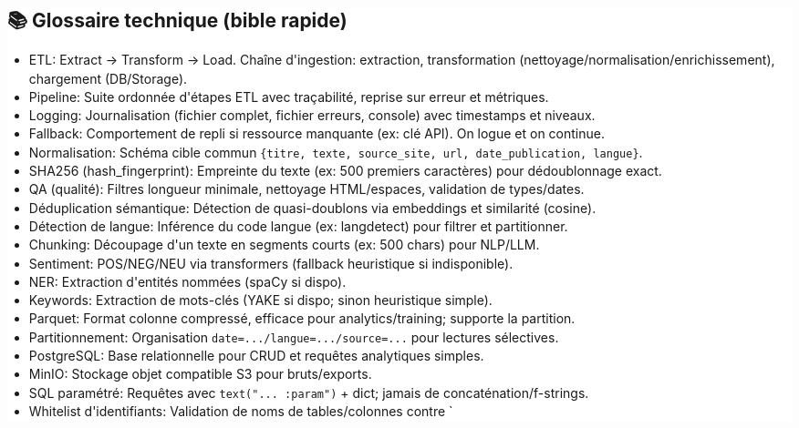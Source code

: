 
## 📚 Glossaire technique (bible rapide)

- ETL: Extract → Transform → Load. Chaîne d'ingestion: extraction, transformation (nettoyage/normalisation/enrichissement), chargement (DB/Storage).
- Pipeline: Suite ordonnée d'étapes ETL avec traçabilité, reprise sur erreur et métriques.
- Logging: Journalisation (fichier complet, fichier erreurs, console) avec timestamps et niveaux.
- Fallback: Comportement de repli si ressource manquante (ex: clé API). On logue et on continue.
- Normalisation: Schéma cible commun `{titre, texte, source_site, url, date_publication, langue}`.
- SHA256 (hash_fingerprint): Empreinte du texte (ex: 500 premiers caractères) pour dédoublonnage exact.
- QA (qualité): Filtres longueur minimale, nettoyage HTML/espaces, validation de types/dates.
- Déduplication sémantique: Détection de quasi-doublons via embeddings et similarité (cosine).
- Détection de langue: Inférence du code langue (ex: langdetect) pour filtrer et partitionner.
- Chunking: Découpage d'un texte en segments courts (ex: 500 chars) pour NLP/LLM.
- Sentiment: POS/NEG/NEU via transformers (fallback heuristique si indisponible).
- NER: Extraction d'entités nommées (spaCy si dispo).
- Keywords: Extraction de mots-clés (YAKE si dispo; sinon heuristique simple).
- Parquet: Format colonne compressé, efficace pour analytics/training; supporte la partition.
- Partitionnement: Organisation `date=.../langue=.../source=...` pour lectures sélectives.
- PostgreSQL: Base relationnelle pour CRUD et requêtes analytiques simples.
- MinIO: Stockage objet compatible S3 pour bruts/exports.
- SQL paramétré: Requêtes avec `text("... :param")` + dict; jamais de concaténation/f-strings.
- Whitelist d'identifiants: Validation de noms de tables/colonnes contre `